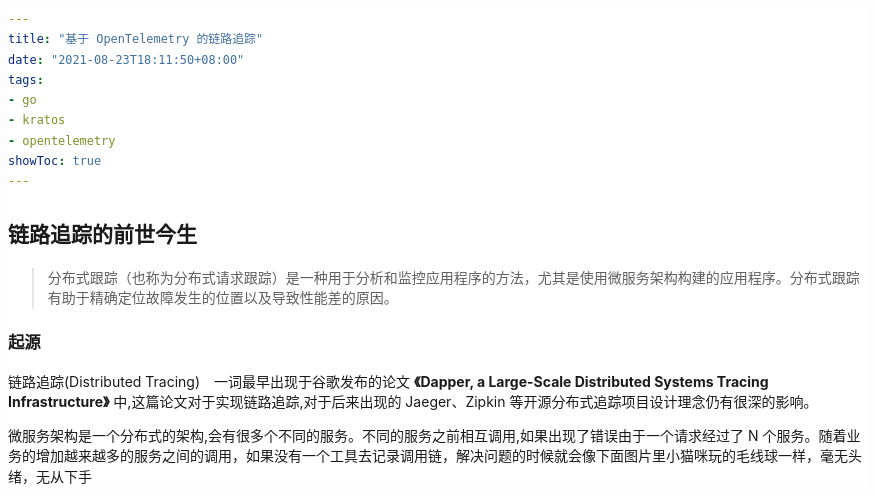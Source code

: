 ```yaml
---
title: "基于 OpenTelemetry 的链路追踪"
date: "2021-08-23T18:11:50+08:00"
tags: 
- go
- kratos
- opentelemetry
showToc: true
---
```



## 链路追踪的前世今生
> 分布式跟踪（也称为分布式请求跟踪）是一种用于分析和监控应用程序的方法，尤其是使用微服务架构构建的应用程序。分布式跟踪有助于精确定位故障发生的位置以及导致性能差的原因。   
### 起源
链路追踪(Distributed Tracing)　一词最早出现于谷歌发布的论文 **《Dapper, a Large-Scale Distributed Systems Tracing Infrastructure》** 中,这篇论文对于实现链路追踪,对于后来出现的 Jaeger、Zipkin 等开源分布式追踪项目设计理念仍有很深的影响。

微服务架构是一个分布式的架构,会有很多个不同的服务。不同的服务之前相互调用,如果出现了错误由于一个请求经过了 N 个服务。随着业务的增加越来越多的服务之间的调用，如果没有一个工具去记录调用链，解决问题的时候就会像下面图片里小猫咪玩的毛线球一样，毫无头绪，无从下手
